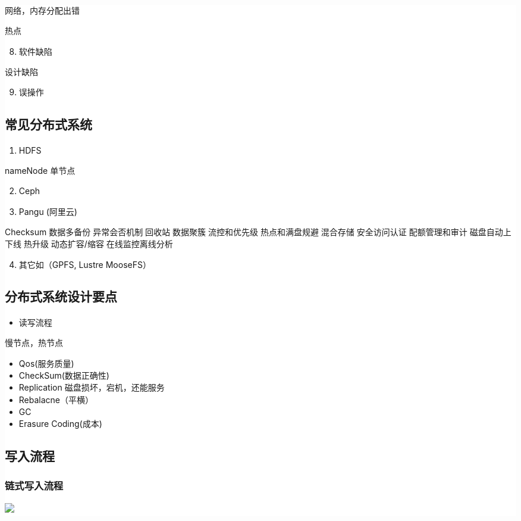 网络，内存分配出错

热点

8. 软件缺陷

设计缺陷

9. 误操作

## 常见分布式系统

1. HDFS

nameNode 单节点

2. Ceph

3. Pangu (阿里云)

Checksum
数据多备份
异常会否机制
回收站
数据聚簇
流控和优先级
热点和满盘规避
混合存储
安全访问认证
配额管理和审计
磁盘自动上下线
热升级
动态扩容/缩容
在线监控离线分析

4. 其它如（GPFS, Lustre MooseFS）

## 分布式系统设计要点

* 读写流程

慢节点，热节点
* Qos(服务质量)
* CheckSum(数据正确性)
* Replication
磁盘损坏，宕机，还能服务
* Rebalacne（平横）
* GC
* Erasure Coding(成本)

## 写入流程

### 链式写入流程

![](https://raw.githubusercontent.com/doctording/sword_at_offer/master/content/distributed/imgs/lian.png)

